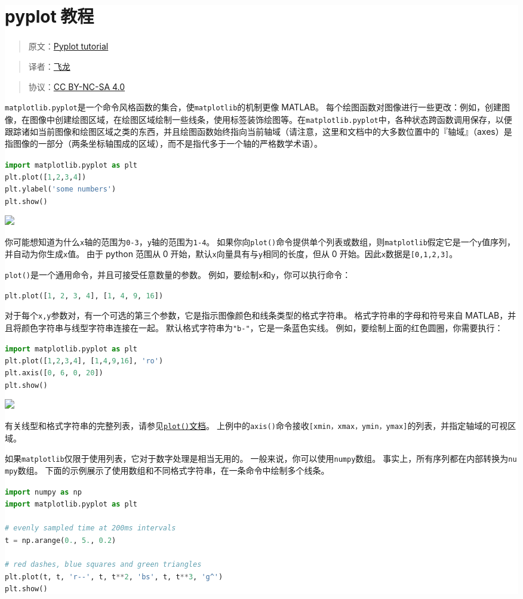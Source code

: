 # pyplot 教程

> 原文：[Pyplot tutorial](http://matplotlib.org/users/pyplot_tutorial.html)

> 译者：[飞龙](https://github.com/)

> 协议：[CC BY-NC-SA 4.0](http://creativecommons.org/licenses/by-nc-sa/4.0/)

`matplotlib.pyplot`是一个命令风格函数的集合，使`matplotlib`的机制更像 MATLAB。 每个绘图函数对图像进行一些更改：例如，创建图像，在图像中创建绘图区域，在绘图区域绘制一些线条，使用标签装饰绘图等。在`matplotlib.pyplot`中，各种状态跨函数调用保存，以便跟踪诸如当前图像和绘图区域之类的东西，并且绘图函数始终指向当前轴域（请注意，这里和文档中的大多数位置中的『轴域』（axes）是指图像的一部分（两条坐标轴围成的区域），而不是指代多于一个轴的严格数学术语）。

```py
import matplotlib.pyplot as plt
plt.plot([1,2,3,4])
plt.ylabel('some numbers')
plt.show()
```

![](http://matplotlib.org/_images/pyplot_simple.png)

你可能想知道为什么`x`轴的范围为`0-3`，`y`轴的范围为`1-4`。 如果你向`plot()`命令提供单个列表或数组，则`matplotlib`假定它是一个`y`值序列，并自动为你生成`x`值。 由于 python 范围从 0 开始，默认`x`向量具有与`y`相同的长度，但从 0 开始。因此`x`数据是`[0,1,2,3]`。

`plot()`是一个通用命令，并且可接受任意数量的参数。 例如，要绘制`x`和`y`，你可以执行命令：

```py
plt.plot([1, 2, 3, 4], [1, 4, 9, 16])
```

对于每个`x,y`参数对，有一个可选的第三个参数，它是指示图像颜色和线条类型的格式字符串。 格式字符串的字母和符号来自 MATLAB，并且将颜色字符串与线型字符串连接在一起。 默认格式字符串为`"b-"`，它是一条蓝色实线。 例如，要绘制上面的红色圆圈，你需要执行：

```py
import matplotlib.pyplot as plt
plt.plot([1,2,3,4], [1,4,9,16], 'ro')
plt.axis([0, 6, 0, 20])
plt.show()
```

![](http://matplotlib.org/_images/pyplot_formatstr.png)

有关线型和格式字符串的完整列表，请参见[`plot()`文档](http://matplotlib.org/api/pyplot_api.html#matplotlib.pyplot.plot)。 上例中的`axis()`命令接收`[xmin，xmax，ymin，ymax]`的列表，并指定轴域的可视区域。

如果`matplotlib`仅限于使用列表，它对于数字处理是相当无用的。 一般来说，你可以使用`numpy`数组。 事实上，所有序列都在内部转换为`numpy`数组。 下面的示例展示了使用数组和不同格式字符串，在一条命令中绘制多个线条。

```py
import numpy as np
import matplotlib.pyplot as plt

# evenly sampled time at 200ms intervals
t = np.arange(0., 5., 0.2)

# red dashes, blue squares and green triangles
plt.plot(t, t, 'r--', t, t**2, 'bs', t, t**3, 'g^')
plt.show()
```
